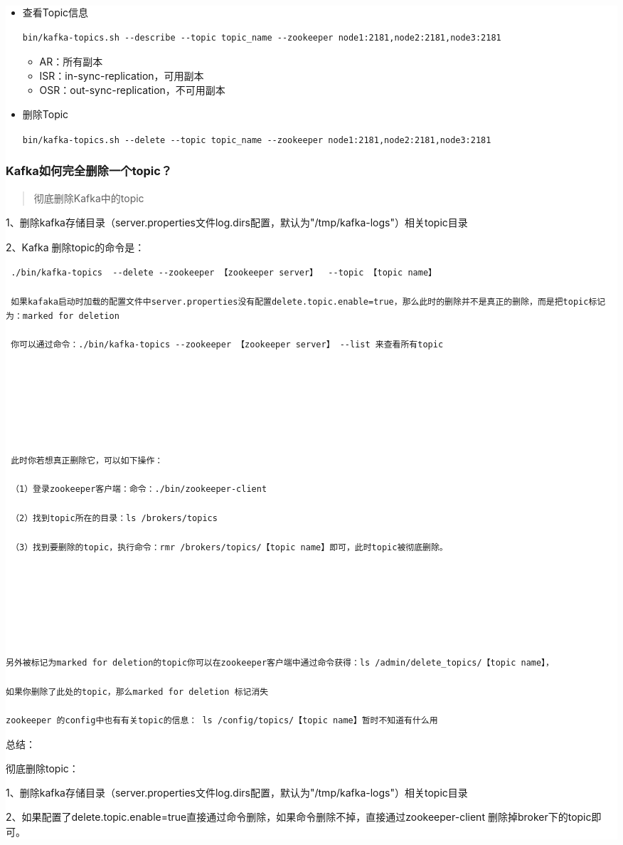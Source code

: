 - 查看Topic信息

  ~~~shell
  bin/kafka-topics.sh --describe --topic topic_name --zookeeper node1:2181,node2:2181,node3:2181
  ~~~

  - AR：所有副本
  - ISR：in-sync-replication，可用副本
  - OSR：out-sync-replication，不可用副本

- 删除Topic

  ~~~shell
  bin/kafka-topics.sh --delete --topic topic_name --zookeeper node1:2181,node2:2181,node3:2181
  ~~~

### **Kafka如何完全删除一个topic？**

>  彻底删除Kafka中的topic

1、删除kafka存储目录（server.properties文件log.dirs配置，默认为"/tmp/kafka-logs"）相关topic目录

2、Kafka 删除topic的命令是：

     ./bin/kafka-topics  --delete --zookeeper 【zookeeper server】  --topic 【topic name】
    
     如果kafaka启动时加载的配置文件中server.properties没有配置delete.topic.enable=true，那么此时的删除并不是真正的删除，而是把topic标记为：marked for deletion
    
     你可以通过命令：./bin/kafka-topics --zookeeper 【zookeeper server】 --list 来查看所有topic

 





     此时你若想真正删除它，可以如下操作：
    
     （1）登录zookeeper客户端：命令：./bin/zookeeper-client
    
     （2）找到topic所在的目录：ls /brokers/topics
    
     （3）找到要删除的topic，执行命令：rmr /brokers/topics/【topic name】即可，此时topic被彻底删除。

 





    另外被标记为marked for deletion的topic你可以在zookeeper客户端中通过命令获得：ls /admin/delete_topics/【topic name】，
    
    如果你删除了此处的topic，那么marked for deletion 标记消失
    
    zookeeper 的config中也有有关topic的信息： ls /config/topics/【topic name】暂时不知道有什么用




总结：

彻底删除topic：

 1、删除kafka存储目录（server.properties文件log.dirs配置，默认为"/tmp/kafka-logs"）相关topic目录

 2、如果配置了delete.topic.enable=true直接通过命令删除，如果命令删除不掉，直接通过zookeeper-client 删除掉broker下的topic即可。
